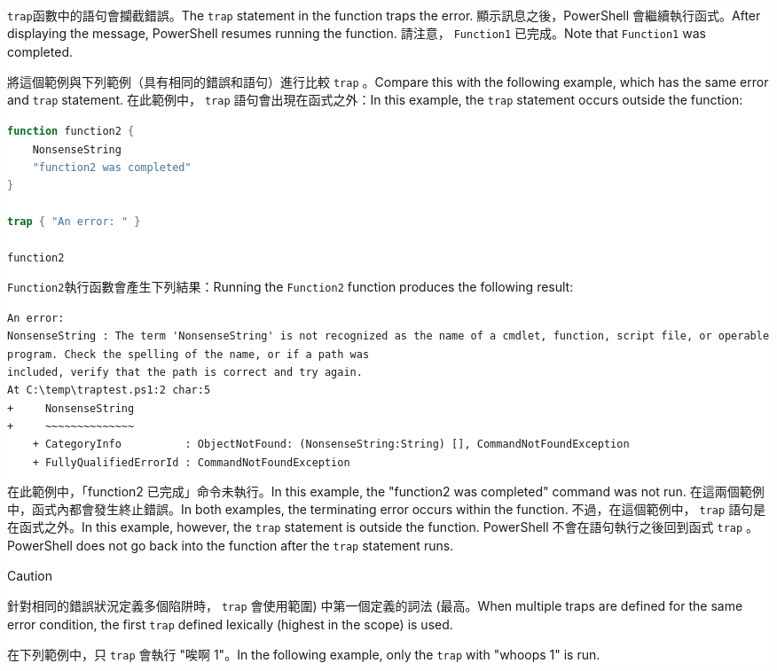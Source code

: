<span data-ttu-id="d20f6-170">`trap`函數中的語句會攔截錯誤。</span><span class="sxs-lookup"><span data-stu-id="d20f6-170">The `trap` statement in the function traps the error.</span></span> <span data-ttu-id="d20f6-171">顯示訊息之後，PowerShell 會繼續執行函式。</span><span class="sxs-lookup"><span data-stu-id="d20f6-171">After displaying the message, PowerShell resumes running the function.</span></span> <span data-ttu-id="d20f6-172">請注意， `Function1` 已完成。</span><span class="sxs-lookup"><span data-stu-id="d20f6-172">Note that `Function1` was completed.</span></span>

<span data-ttu-id="d20f6-173">將這個範例與下列範例（具有相同的錯誤和語句）進行比較 `trap` 。</span><span class="sxs-lookup"><span data-stu-id="d20f6-173">Compare this with the following example, which has the same error and `trap` statement.</span></span> <span data-ttu-id="d20f6-174">在此範例中， `trap` 語句會出現在函式之外：</span><span class="sxs-lookup"><span data-stu-id="d20f6-174">In this example, the `trap` statement occurs outside the function:</span></span>

```powershell
function function2 {
    NonsenseString
    "function2 was completed"
}

trap { "An error: " }

function2
```

<span data-ttu-id="d20f6-175">`Function2`執行函數會產生下列結果：</span><span class="sxs-lookup"><span data-stu-id="d20f6-175">Running the `Function2` function produces the following result:</span></span>

```Output
An error:
NonsenseString : The term 'NonsenseString' is not recognized as the name of a cmdlet, function, script file, or operable program. Check the spelling of the name, or if a path was
included, verify that the path is correct and try again.
At C:\temp\traptest.ps1:2 char:5
+     NonsenseString
+     ~~~~~~~~~~~~~~
    + CategoryInfo          : ObjectNotFound: (NonsenseString:String) [], CommandNotFoundException
    + FullyQualifiedErrorId : CommandNotFoundException
```

<span data-ttu-id="d20f6-176">在此範例中，「function2 已完成」命令未執行。</span><span class="sxs-lookup"><span data-stu-id="d20f6-176">In this example, the "function2 was completed" command was not run.</span></span> <span data-ttu-id="d20f6-177">在這兩個範例中，函式內都會發生終止錯誤。</span><span class="sxs-lookup"><span data-stu-id="d20f6-177">In both examples, the terminating error occurs within the function.</span></span> <span data-ttu-id="d20f6-178">不過，在這個範例中， `trap` 語句是在函式之外。</span><span class="sxs-lookup"><span data-stu-id="d20f6-178">In this example, however, the `trap` statement is outside the function.</span></span> <span data-ttu-id="d20f6-179">PowerShell 不會在語句執行之後回到函式 `trap` 。</span><span class="sxs-lookup"><span data-stu-id="d20f6-179">PowerShell does not go back into the function after the `trap` statement runs.</span></span>

> [!CAUTION]
> <span data-ttu-id="d20f6-180">針對相同的錯誤狀況定義多個陷阱時， `trap` 會使用範圍) 中第一個定義的詞法 (最高。</span><span class="sxs-lookup"><span data-stu-id="d20f6-180">When multiple traps are defined for the same error condition, the first `trap` defined lexically (highest in the scope) is used.</span></span>

<span data-ttu-id="d20f6-181">在下列範例中，只 `trap` 會執行 "唉啊 1"。</span><span class="sxs-lookup"><span data-stu-id="d20f6-181">In the following example, only the `trap` with "whoops 1" is run.</span></span>
